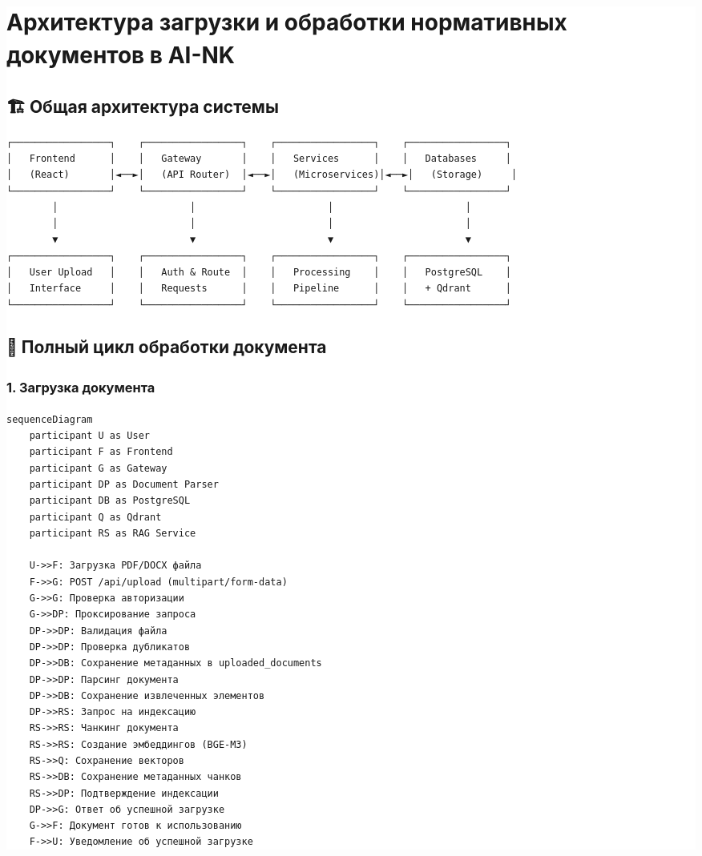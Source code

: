 # Архитектура загрузки и обработки нормативных документов в AI-NK

## 🏗️ Общая архитектура системы

```
┌─────────────────┐    ┌─────────────────┐    ┌─────────────────┐    ┌─────────────────┐
│   Frontend      │    │   Gateway       │    │   Services      │    │   Databases     │
│   (React)       │◄──►│   (API Router)  │◄──►│   (Microservices)│◄──►│   (Storage)     │
└─────────────────┘    └─────────────────┘    └─────────────────┘    └─────────────────┘
        │                       │                       │                       │
        │                       │                       │                       │
        ▼                       ▼                       ▼                       ▼
┌─────────────────┐    ┌─────────────────┐    ┌─────────────────┐    ┌─────────────────┐
│   User Upload   │    │   Auth & Route  │    │   Processing    │    │   PostgreSQL    │
│   Interface     │    │   Requests      │    │   Pipeline      │    │   + Qdrant      │
└─────────────────┘    └─────────────────┘    └─────────────────┘    └─────────────────┘
```

## 🔄 Полный цикл обработки документа

### 1. Загрузка документа

```mermaid
sequenceDiagram
    participant U as User
    participant F as Frontend
    participant G as Gateway
    participant DP as Document Parser
    participant DB as PostgreSQL
    participant Q as Qdrant
    participant RS as RAG Service

    U->>F: Загрузка PDF/DOCX файла
    F->>G: POST /api/upload (multipart/form-data)
    G->>G: Проверка авторизации
    G->>DP: Проксирование запроса
    DP->>DP: Валидация файла
    DP->>DP: Проверка дубликатов
    DP->>DB: Сохранение метаданных в uploaded_documents
    DP->>DP: Парсинг документа
    DP->>DB: Сохранение извлеченных элементов
    DP->>RS: Запрос на индексацию
    RS->>RS: Чанкинг документа
    RS->>RS: Создание эмбеддингов (BGE-M3)
    RS->>Q: Сохранение векторов
    RS->>DB: Сохранение метаданных чанков
    RS->>DP: Подтверждение индексации
    DP->>G: Ответ об успешной загрузке
    G->>F: Документ готов к использованию
    F->>U: Уведомление об успешной загрузке
```
